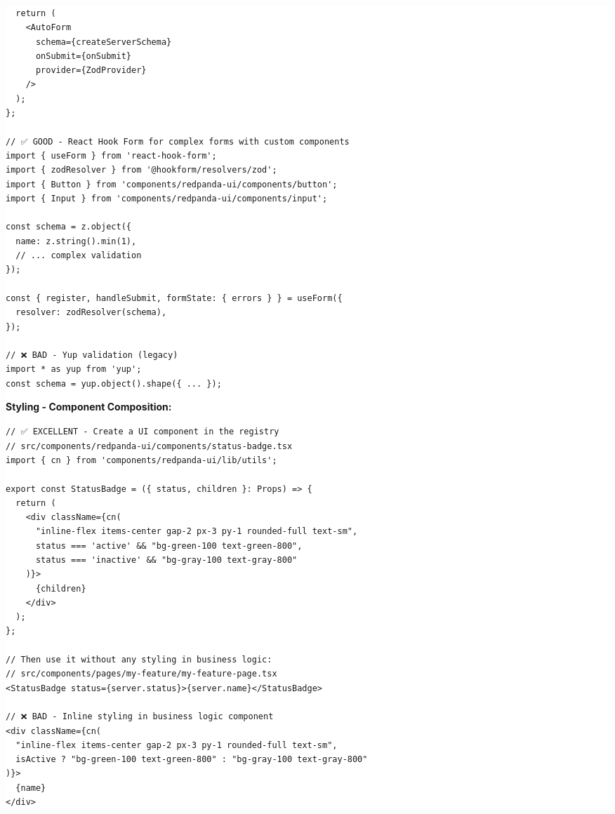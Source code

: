 ```tsx
  return (
    <AutoForm
      schema={createServerSchema}
      onSubmit={onSubmit}
      provider={ZodProvider}
    />
  );
};

// ✅ GOOD - React Hook Form for complex forms with custom components
import { useForm } from 'react-hook-form';
import { zodResolver } from '@hookform/resolvers/zod';
import { Button } from 'components/redpanda-ui/components/button';
import { Input } from 'components/redpanda-ui/components/input';

const schema = z.object({
  name: z.string().min(1),
  // ... complex validation
});

const { register, handleSubmit, formState: { errors } } = useForm({
  resolver: zodResolver(schema),
});

// ❌ BAD - Yup validation (legacy)
import * as yup from 'yup';
const schema = yup.object().shape({ ... });
```

**Styling - Component Composition:**

```tsx
// ✅ EXCELLENT - Create a UI component in the registry
// src/components/redpanda-ui/components/status-badge.tsx
import { cn } from 'components/redpanda-ui/lib/utils';

export const StatusBadge = ({ status, children }: Props) => {
  return (
    <div className={cn(
      "inline-flex items-center gap-2 px-3 py-1 rounded-full text-sm",
      status === 'active' && "bg-green-100 text-green-800",
      status === 'inactive' && "bg-gray-100 text-gray-800"
    )}>
      {children}
    </div>
  );
};

// Then use it without any styling in business logic:
// src/components/pages/my-feature/my-feature-page.tsx
<StatusBadge status={server.status}>{server.name}</StatusBadge>

// ❌ BAD - Inline styling in business logic component
<div className={cn(
  "inline-flex items-center gap-2 px-3 py-1 rounded-full text-sm",
  isActive ? "bg-green-100 text-green-800" : "bg-gray-100 text-gray-800"
)}>
  {name}
</div>
```
